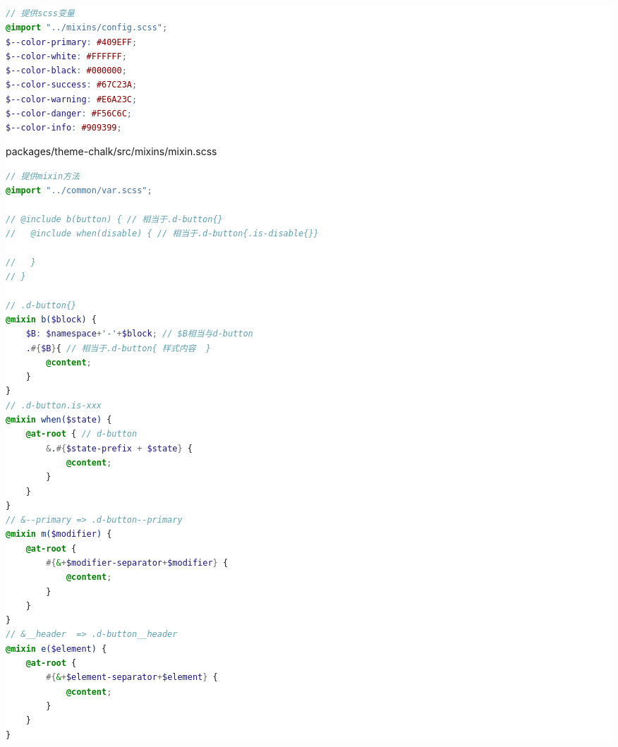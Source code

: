 ```scss
// 提供scss变量
@import "../mixins/config.scss";
$--color-primary: #409EFF;
$--color-white: #FFFFFF;
$--color-black: #000000;
$--color-success: #67C23A;
$--color-warning: #E6A23C;
$--color-danger: #F56C6C;
$--color-info: #909399;
```

packages/theme-chalk/src/mixins/mixin.scss

```scss
// 提供mixin方法
@import "../common/var.scss";

// @include b(button) { // 相当于.d-button{}
//   @include when(disable) { // 相当于.d-button{.is-disable{}}

//   }
// }

// .d-button{}
@mixin b($block) {
    $B: $namespace+'-'+$block; // $B相当与d-button
    .#{$B}{ // 相当于.d-button{ 样式内容  }
        @content;
    }
}
// .d-button.is-xxx
@mixin when($state) {
    @at-root { // d-button
        &.#{$state-prefix + $state} {
            @content;
        }
    }
}
// &--primary => .d-button--primary
@mixin m($modifier) {
    @at-root {
        #{&+$modifier-separator+$modifier} {
            @content;
        }
    }
}
// &__header  => .d-button__header
@mixin e($element) {
    @at-root {
        #{&+$element-separator+$element} {
            @content;
        }
    }
}
```
